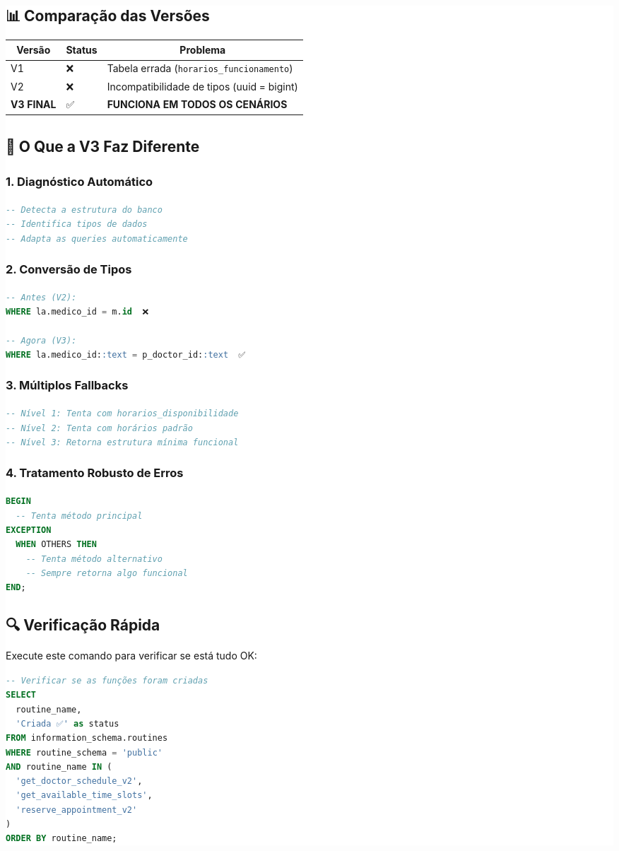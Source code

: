 ## 📊 Comparação das Versões

| Versão | Status | Problema |
|--------|--------|----------|
| V1 | ❌ | Tabela errada (`horarios_funcionamento`) |
| V2 | ❌ | Incompatibilidade de tipos (uuid = bigint) |
| **V3 FINAL** | ✅ | **FUNCIONA EM TODOS OS CENÁRIOS** |

## 🎯 O Que a V3 Faz Diferente

### 1. Diagnóstico Automático
```sql
-- Detecta a estrutura do banco
-- Identifica tipos de dados
-- Adapta as queries automaticamente
```

### 2. Conversão de Tipos
```sql
-- Antes (V2):
WHERE la.medico_id = m.id  ❌

-- Agora (V3):
WHERE la.medico_id::text = p_doctor_id::text  ✅
```

### 3. Múltiplos Fallbacks
```sql
-- Nível 1: Tenta com horarios_disponibilidade
-- Nível 2: Tenta com horários padrão
-- Nível 3: Retorna estrutura mínima funcional
```

### 4. Tratamento Robusto de Erros
```sql
BEGIN
  -- Tenta método principal
EXCEPTION
  WHEN OTHERS THEN
    -- Tenta método alternativo
    -- Sempre retorna algo funcional
END;
```

## 🔍 Verificação Rápida

Execute este comando para verificar se está tudo OK:

```sql
-- Verificar se as funções foram criadas
SELECT 
  routine_name,
  'Criada ✅' as status
FROM information_schema.routines
WHERE routine_schema = 'public'
AND routine_name IN (
  'get_doctor_schedule_v2',
  'get_available_time_slots',
  'reserve_appointment_v2'
)
ORDER BY routine_name;
```